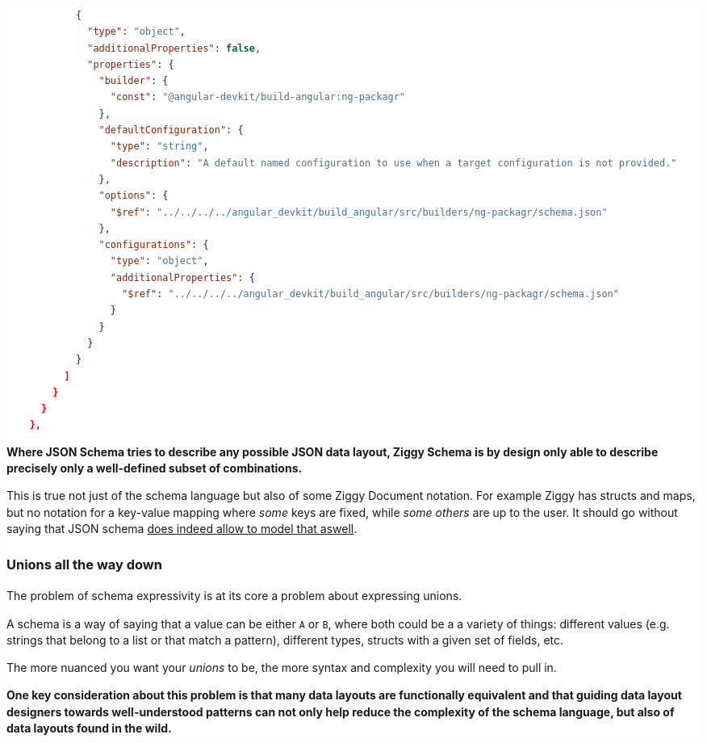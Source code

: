 ```json
            {
              "type": "object",
              "additionalProperties": false,
              "properties": {
                "builder": {
                  "const": "@angular-devkit/build-angular:ng-packagr"
                },
                "defaultConfiguration": {
                  "type": "string",
                  "description": "A default named configuration to use when a target configuration is not provided."
                },
                "options": {
                  "$ref": "../../../../angular_devkit/build_angular/src/builders/ng-packagr/schema.json"
                },
                "configurations": {
                  "type": "object",
                  "additionalProperties": {
                    "$ref": "../../../../angular_devkit/build_angular/src/builders/ng-packagr/schema.json"
                  }
                }
              }
            }
          ]
        }
      }
    },
```

**Where JSON Schema tries to describe any possible JSON data layout, Ziggy Schema is by design only able to describe precisely only a well-defined subset of combinations.**

This is true not just of the schema language but also of some Ziggy  Document notation. For example Ziggy has structs and maps, but no notation for a key-value mapping where *some* keys are fixed, while *some others* are up to the user. It should go without saying that JSON schema [does indeed allow to model that aswell](https://json-schema.org/understanding-json-schema/reference/object#additionalproperties).

### Unions all the way down
The problem of schema expressivity is at its core a problem about expressing unions. 

A schema is a way of saying that a value can be either `A` or `B`, where both could be a a variety of things: different values (e.g. strings that belong to a list or that match a pattern), different types, structs with a given set of fields, etc. 

The more nuanced you want your *unions* to be, the more syntax and complexity you will need to pull in.

**One key consideration about this problem is that many data layouts are functionally equivalent and that guiding data layout designers towards well-understood patterns can not only help reduce the complexity of the schema language, but also of data layouts found in the wild.**
